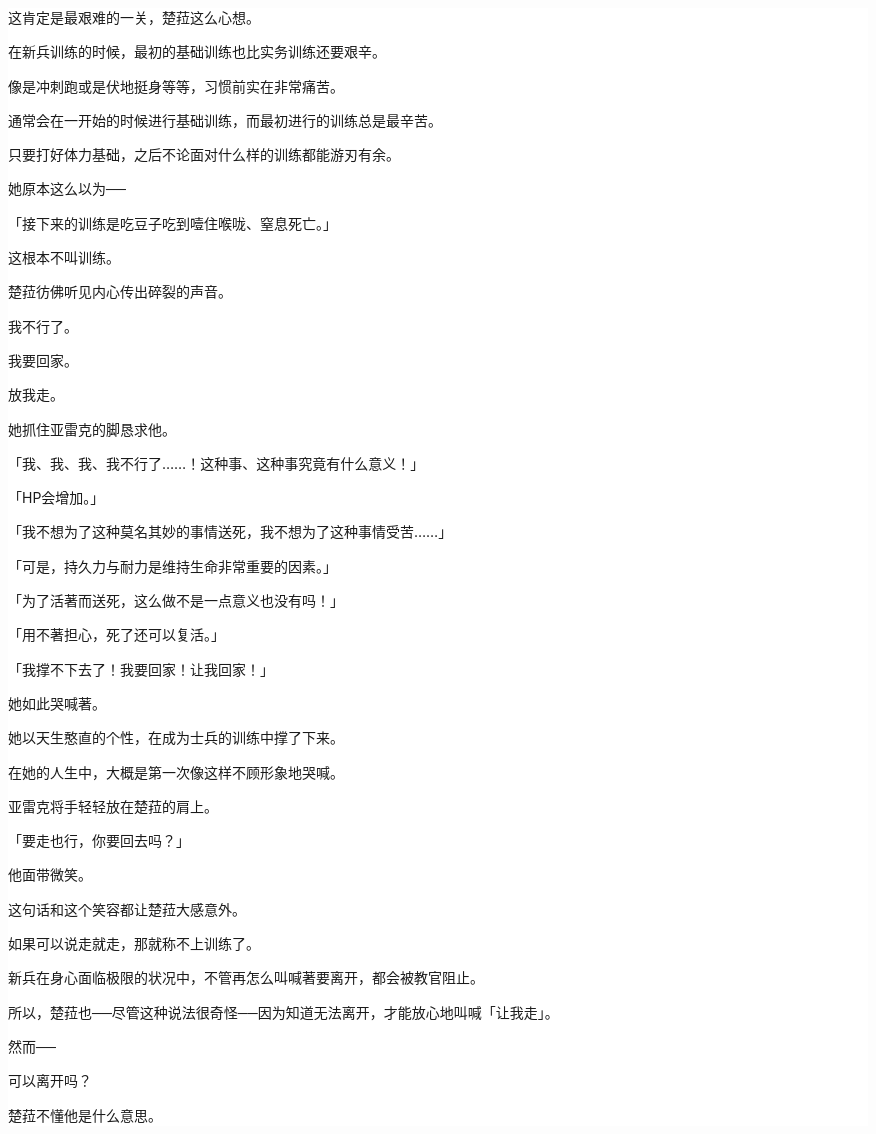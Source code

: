 这肯定是最艰难的一关，楚菈这么心想。

在新兵训练的时候，最初的基础训练也比实务训练还要艰辛。

像是冲刺跑或是伏地挺身等等，习惯前实在非常痛苦。

通常会在一开始的时候进行基础训练，而最初进行的训练总是最辛苦。

只要打好体力基础，之后不论面对什么样的训练都能游刃有余。

她原本这么以为──

「接下来的训练是吃豆子吃到噎住喉咙、窒息死亡。」

这根本不叫训练。

楚菈彷佛听见内心传出碎裂的声音。

我不行了。

我要回家。

放我走。

她抓住亚雷克的脚恳求他。

「我、我、我、我不行了……！这种事、这种事究竟有什么意义！」

「HP会增加。」

「我不想为了这种莫名其妙的事情送死，我不想为了这种事情受苦……」

「可是，持久力与耐力是维持生命非常重要的因素。」

「为了活著而送死，这么做不是一点意义也没有吗！」

「用不著担心，死了还可以复活。」

「我撑不下去了！我要回家！让我回家！」

她如此哭喊著。

她以天生憨直的个性，在成为士兵的训练中撑了下来。

在她的人生中，大概是第一次像这样不顾形象地哭喊。

亚雷克将手轻轻放在楚菈的肩上。

「要走也行，你要回去吗？」

他面带微笑。

这句话和这个笑容都让楚菈大感意外。

如果可以说走就走，那就称不上训练了。

新兵在身心面临极限的状况中，不管再怎么叫喊著要离开，都会被教官阻止。

所以，楚菈也──尽管这种说法很奇怪──因为知道无法离开，才能放心地叫喊「让我走」。

然而──

可以离开吗？

楚菈不懂他是什么意思。
